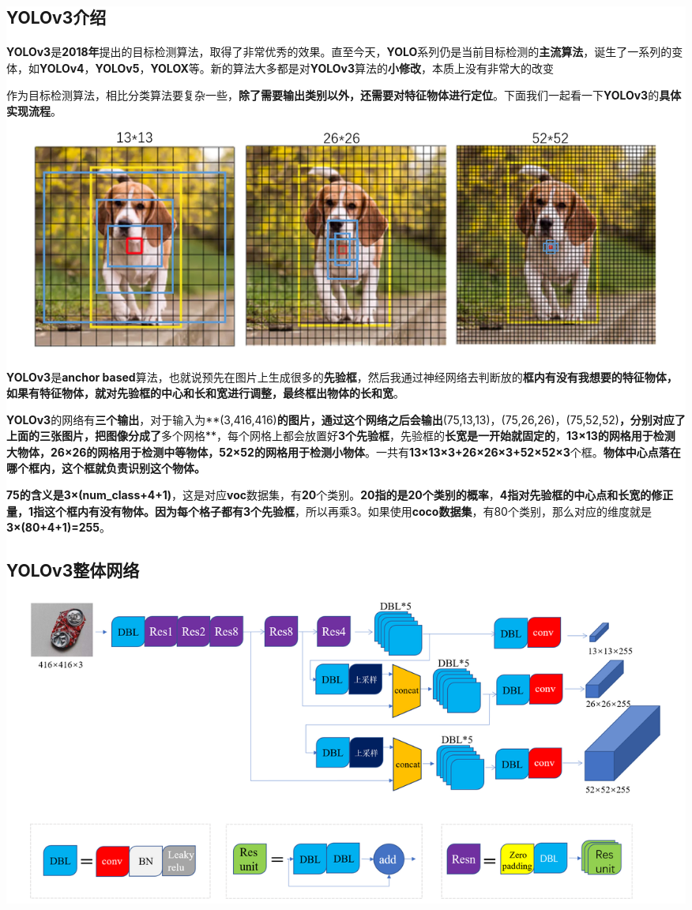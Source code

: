 ## YOLOv3介绍

**YOLOv3**是**2018年**提出的目标检测算法，取得了非常优秀的效果。直至今天，**YOLO**系列仍是当前目标检测的**主流算法**，诞生了一系列的变体，如**YOLOv4**，**YOLOv5**，**YOLOX**等。新的算法大多都是对**YOLOv3**算法的**小修改**，本质上没有非常大的改变

作为目标检测算法，相比分类算法要复杂一些，**除了需要输出类别以外，还需要对特征物体进行定位**。下面我们一起看一下**YOLOv3**的**具体实现流程**。

<div align="center">
<img src="assets/1.png" width="800">
</div>

**YOLOv3**是**anchor based**算法，也就说预先在图片上生成很多的**先验框**，然后我通过神经网络去判断放的**框内有没有我想要的特征物体，如果有特征物体，就对先验框的中心和长和宽进行调整，最终框出物体的长和宽**。

**YOLOv3**的网络有**三个输出**，对于输入为**(3,416,416)**的图片，通过这个网络之后会输出**(75,13,13)，(75,26,26)，(75,52,52)**，分别对应了上面的三张图片，把图像分成了**多个网格**，每个网格上都会放置好**3个先验框**，先验框的**长宽是一开始就固定的**，**13×13的网格用于检测大物体，26×26的网格用于检测中等物体，52×52的网格用于检测小物体**。一共有**13×13×3+26×26×3+52×52×3**个框。**物体中心点落在哪个框内，这个框就负责识别这个物体。**

**75的含义是3×(num_class+4+1)**，这是对应**voc**数据集，有**20**个类别。**20指的是20个类别的概率**，**4指对先验框的中心点和长宽的修正量，1指这个框内有没有物体。**因为每个格子都有**3个先验框**，所以再乘3。如果使用**coco数据集**，有80个类别，那么对应的维度就是**3×(80+4+1)=255**。

## YOLOv3整体网络

<div align="center">
<img src="assets/2.png" width="800">
</div>
